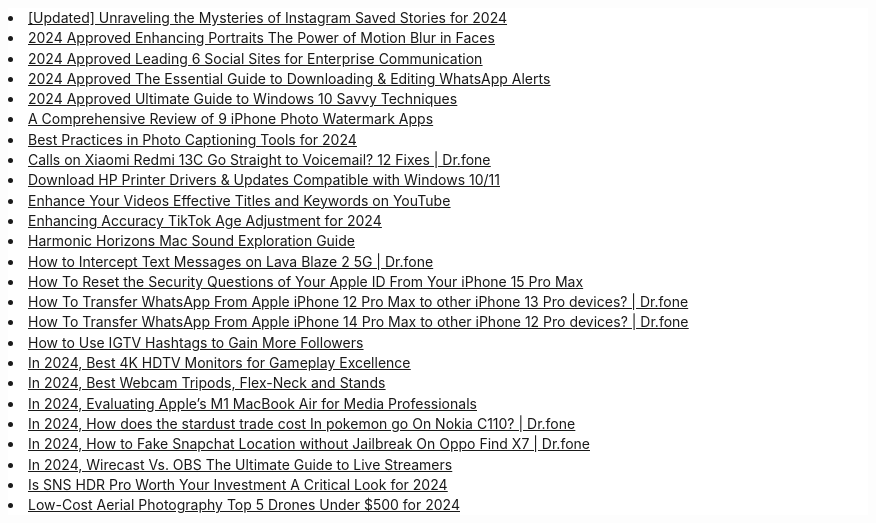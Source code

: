 <li><a href="https://instagram-video-files.techidaily.com/updated-unraveling-the-mysteries-of-instagram-saved-stories-for-2024/"><u>[Updated] Unraveling the Mysteries of Instagram Saved Stories for 2024</u></a></li>
<li><a href="https://fox-friendly.techidaily.com/2024-approved-enhancing-portraits-the-power-of-motion-blur-in-faces/"><u>2024 Approved  Enhancing Portraits  The Power of Motion Blur in Faces</u></a></li>
<li><a href="https://fox-access.techidaily.com/2024-approved-leading-6-social-sites-for-enterprise-communication/"><u>2024 Approved  Leading 6 Social Sites for Enterprise Communication</u></a></li>
<li><a href="https://fox-friendly.techidaily.com/2024-approved-the-essential-guide-to-downloading-and-editing-whatsapp-alerts/"><u>2024 Approved  The Essential Guide to Downloading & Editing WhatsApp Alerts</u></a></li>
<li><a href="https://fox-friendly.techidaily.com/2024-approved-ultimate-guide-to-windows-10-savvy-techniques/"><u>2024 Approved  Ultimate Guide to Windows 10 Savvy Techniques</u></a></li>
<li><a href="https://fox-friendly.techidaily.com/a-comprehensive-review-of-9-iphone-photo-watermark-apps/"><u>A Comprehensive Review of 9 iPhone Photo Watermark Apps</u></a></li>
<li><a href="https://extra-tips.techidaily.com/best-practices-in-photo-captioning-tools-for-2024/"><u>Best Practices in Photo Captioning Tools for 2024</u></a></li>
<li><a href="https://howto.techidaily.com/calls-on-xiaomi-redmi-13c-go-straight-to-voicemail-12-fixes-drfone-by-drfone-fix-android-problems-fix-android-problems/"><u>Calls on Xiaomi Redmi 13C Go Straight to Voicemail? 12 Fixes | Dr.fone</u></a></li>
<li><a href="https://driver-download.techidaily.com/download-hp-printer-drivers-and-updates-compatible-with-windows-1011/"><u>Download HP Printer Drivers & Updates Compatible with Windows 10/11</u></a></li>
<li><a href="https://youtube-clips.techidaily.com/enhance-your-videos-effective-titles-and-keywords-on-youtube/"><u>Enhance Your Videos  Effective Titles and Keywords on YouTube</u></a></li>
<li><a href="https://fox-friendly.techidaily.com/enhancing-accuracy-tiktok-age-adjustment-for-2024/"><u>Enhancing Accuracy  TikTok Age Adjustment for 2024</u></a></li>
<li><a href="https://desktop-recording.techidaily.com/harmonic-horizons-mac-sound-exploration-guide/"><u>Harmonic Horizons  Mac Sound Exploration Guide</u></a></li>
<li><a href="https://android-location-track.techidaily.com/how-to-intercept-text-messages-on-lava-blaze-2-5g-drfone-by-drfone-virtual-android/"><u>How to Intercept Text Messages on Lava Blaze 2 5G | Dr.fone</u></a></li>
<li><a href="https://apple-account.techidaily.com/how-to-reset-the-security-questions-of-your-apple-id-from-your-iphone-15-pro-max-by-drfone-ios/"><u>How To Reset the Security Questions of Your Apple ID From Your iPhone 15 Pro Max</u></a></li>
<li><a href="https://techidaily.com/how-to-transfer-whatsapp-from-apple-iphone-12-pro-max-to-other-iphone-13-pro-devices-drfone-by-drfone-transfer-whatsapp-from-ios-transfer-whatsapp-from-ios/"><u>How To Transfer WhatsApp From Apple iPhone 12 Pro Max to other iPhone 13 Pro devices? | Dr.fone</u></a></li>
<li><a href="https://techidaily.com/how-to-transfer-whatsapp-from-apple-iphone-14-pro-max-to-other-iphone-12-pro-devices-drfone-by-drfone-transfer-whatsapp-from-ios-transfer-whatsapp-from-ios/"><u>How To Transfer WhatsApp From Apple iPhone 14 Pro Max to other iPhone 12 Pro devices? | Dr.fone</u></a></li>
<li><a href="https://instagram-video-recordings.techidaily.com/how-to-use-igtv-hashtags-to-gain-more-followers/"><u>How to Use IGTV Hashtags to Gain More Followers</u></a></li>
<li><a href="https://fox-friendly.techidaily.com/in-2024-best-4k-hdtv-monitors-for-gameplay-excellence/"><u>In 2024, Best 4K HDTV Monitors for Gameplay Excellence</u></a></li>
<li><a href="https://fox-friendly.techidaily.com/in-2024-best-webcam-tripods-flex-neck-and-stands/"><u>In 2024, Best Webcam Tripods, Flex-Neck and Stands</u></a></li>
<li><a href="https://fox-http.techidaily.com/in-2024-evaluating-apples-m1-macbook-air-for-media-professionals/"><u>In 2024, Evaluating Apple’s M1 MacBook Air for Media Professionals</u></a></li>
<li><a href="https://android-pokemon-go.techidaily.com/in-2024-how-does-the-stardust-trade-cost-in-pokemon-go-on-nokia-c110-drfone-by-drfone-virtual-android/"><u>In 2024, How does the stardust trade cost In pokemon go On Nokia C110? | Dr.fone</u></a></li>
<li><a href="https://location-social.techidaily.com/in-2024-how-to-fake-snapchat-location-without-jailbreak-on-oppo-find-x7-drfone-by-drfone-virtual-android/"><u>In 2024, How to Fake Snapchat Location without Jailbreak On Oppo Find X7 | Dr.fone</u></a></li>
<li><a href="https://fox-friendly.techidaily.com/in-2024-wirecast-vs-obs-the-ultimate-guide-to-live-streamers/"><u>In 2024, Wirecast Vs. OBS  The Ultimate Guide to Live Streamers</u></a></li>
<li><a href="https://fox-friendly.techidaily.com/is-sns-hdr-pro-worth-your-investment-a-critical-look-for-2024/"><u>Is SNS HDR Pro Worth Your Investment  A Critical Look for 2024</u></a></li>
<li><a href="https://fox-friendly.techidaily.com/low-cost-aerial-photography-top-5-drones-under-500-for-2024/"><u>Low-Cost Aerial Photography  Top 5 Drones Under $500 for 2024</u></a></li>
